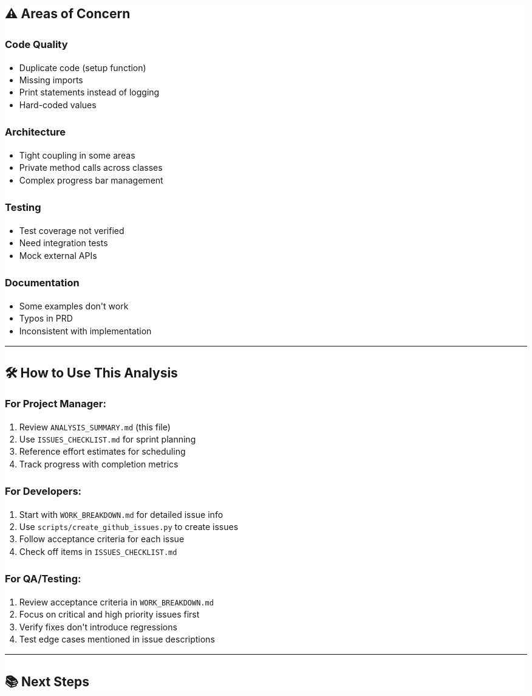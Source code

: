 ## ⚠️ Areas of Concern

### Code Quality
- Duplicate code (setup function)
- Missing imports
- Print statements instead of logging
- Hard-coded values

### Architecture
- Tight coupling in some areas
- Private method calls across classes
- Complex progress bar management

### Testing
- Test coverage not verified
- Need integration tests
- Mock external APIs

### Documentation
- Some examples don't work
- Typos in PRD
- Inconsistent with implementation

---

## 🛠️ How to Use This Analysis

### For Project Manager:
1. Review `ANALYSIS_SUMMARY.md` (this file)
2. Use `ISSUES_CHECKLIST.md` for sprint planning
3. Reference effort estimates for scheduling
4. Track progress with completion metrics

### For Developers:
1. Start with `WORK_BREAKDOWN.md` for detailed issue info
2. Use `scripts/create_github_issues.py` to create issues
3. Follow acceptance criteria for each issue
4. Check off items in `ISSUES_CHECKLIST.md`

### For QA/Testing:
1. Review acceptance criteria in `WORK_BREAKDOWN.md`
2. Focus on critical and high priority issues first
3. Verify fixes don't introduce regressions
4. Test edge cases mentioned in issue descriptions

---

## 📚 Next Steps
